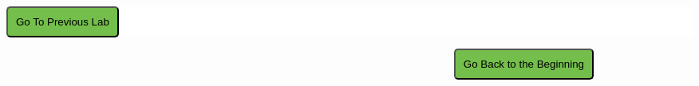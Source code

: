 <script>
function mainPage() {window.location.href = "https://ciscolivelabs.github.io/wxcclabguides/Cisco_Live_US/LTRCCT-3001/6_CCAI_FAQ.html";}
function nextLab() 
 {
 window.location.href = "https://ciscolivelabs.github.io/wxcclabguides/Cisco_Live_US/LTRCCT-3001/Home_US.html";
 }
</script>

<div id="button-row">
<button onclick="mainPage()" style="
  border-radius: 5px;
  background-color: rgb(116,191,75);
  padding: 10px;">Go To Previous Lab</button>

<button onclick="nextLab()" style="
  position: absolute;
  right: 200px;
  border-radius: 5px;
  background-color: rgb(116,191,75);
  padding: 10px;">Go Back to the Beginning</button>

</div>